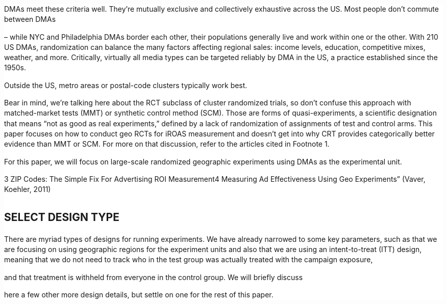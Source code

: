 
DMAs meet these criteria well. They’re mutually
exclusive and collectively exhaustive across the
US. Most people don’t commute between DMAs

–
while NYC and Philadelphia DMAs border each
other, their populations generally live and work
within one or the other. With 210 US DMAs,
randomization can balance the many factors
affecting regional sales: income levels, education,
competitive mixes, weather, and more.
Critically, virtually all media types can be targeted
reliably by DMA in the US, a practice established
since the 1950s.

Outside the US, metro areas or postal-code
clusters typically work best.


Bear in mind, we’re talking here about the RCT
subclass of cluster randomized trials, so don’t
confuse this approach with matched-market
tests (MMT) or synthetic control method (SCM).
Those are forms of quasi-experiments, a scientific
designation that means “not as good as real
experiments,” defined by a lack of randomization
of assignments of test and control arms. This
paper focuses on how to conduct geo RCTs for
iROAS measurement and doesn’t get into why
CRT provides categorically better evidence than
MMT or SCM. For more on that discussion, refer
to the articles cited in Footnote 1.


For this paper, we will focus on large-scale
randomized geographic experiments using DMAs
as the experimental unit.


3 ZIP Codes: The Simple Fix For Advertising ROI Measurement4 Measuring Ad Effectiveness Using Geo Experiments” (Vaver, Koehler,
2011)



## SELECT DESIGN TYPE

There are myriad types of designs for running experiments. We have already narrowed
to some key parameters, such as that we are focusing on using geographic regions for the
experiment units and also that we are using an intent-to-treat (ITT) design, meaning that we
do not need to track who in the test group was actually treated with the campaign exposure,

and that treatment is withheld from everyone in the control group. We will briefly discuss

here a few other more design details, but settle on one for the rest of this paper.

